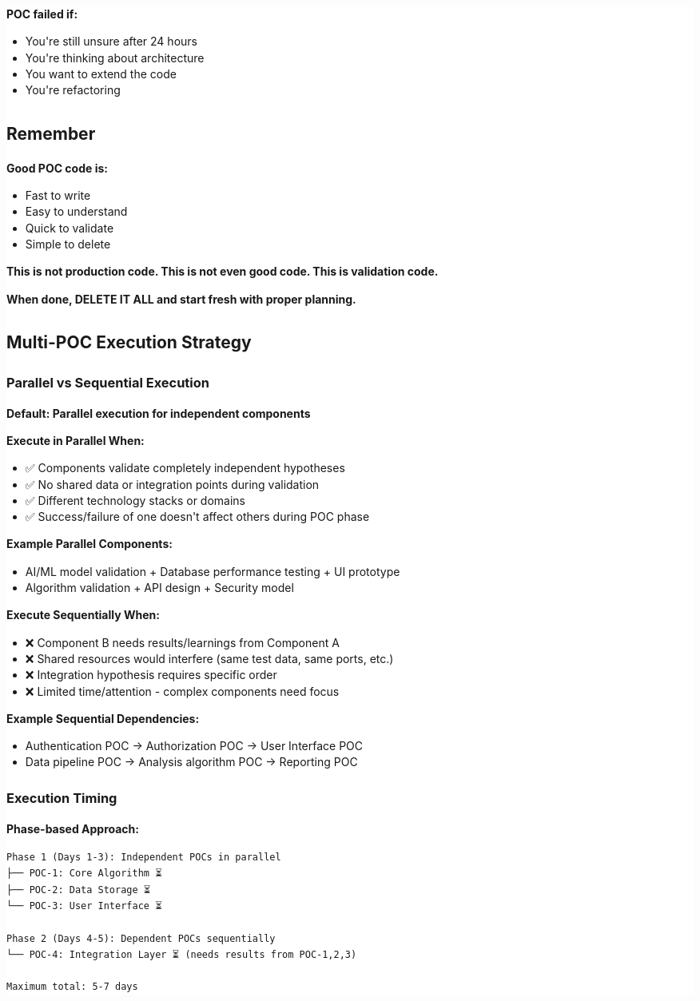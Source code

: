 **POC failed if:**

- You're still unsure after 24 hours
- You're thinking about architecture
- You want to extend the code
- You're refactoring

## Remember

**Good POC code is:**

- Fast to write
- Easy to understand
- Quick to validate
- Simple to delete

**This is not production code. This is not even good code. This is validation code.**

**When done, DELETE IT ALL and start fresh with proper planning.**

## Multi-POC Execution Strategy

### Parallel vs Sequential Execution

**Default: Parallel execution for independent components**

**Execute in Parallel When:**

- ✅ Components validate completely independent hypotheses
- ✅ No shared data or integration points during validation
- ✅ Different technology stacks or domains
- ✅ Success/failure of one doesn't affect others during POC phase

**Example Parallel Components:**

- AI/ML model validation + Database performance testing + UI prototype
- Algorithm validation + API design + Security model

**Execute Sequentially When:**

- ❌ Component B needs results/learnings from Component A
- ❌ Shared resources would interfere (same test data, same ports, etc.)
- ❌ Integration hypothesis requires specific order
- ❌ Limited time/attention - complex components need focus

**Example Sequential Dependencies:**

- Authentication POC → Authorization POC → User Interface POC
- Data pipeline POC → Analysis algorithm POC → Reporting POC

### Execution Timing

**Phase-based Approach:**

```plaintext
Phase 1 (Days 1-3): Independent POCs in parallel
├── POC-1: Core Algorithm ⏳
├── POC-2: Data Storage ⏳
└── POC-3: User Interface ⏳

Phase 2 (Days 4-5): Dependent POCs sequentially
└── POC-4: Integration Layer ⏳ (needs results from POC-1,2,3)

Maximum total: 5-7 days
```
